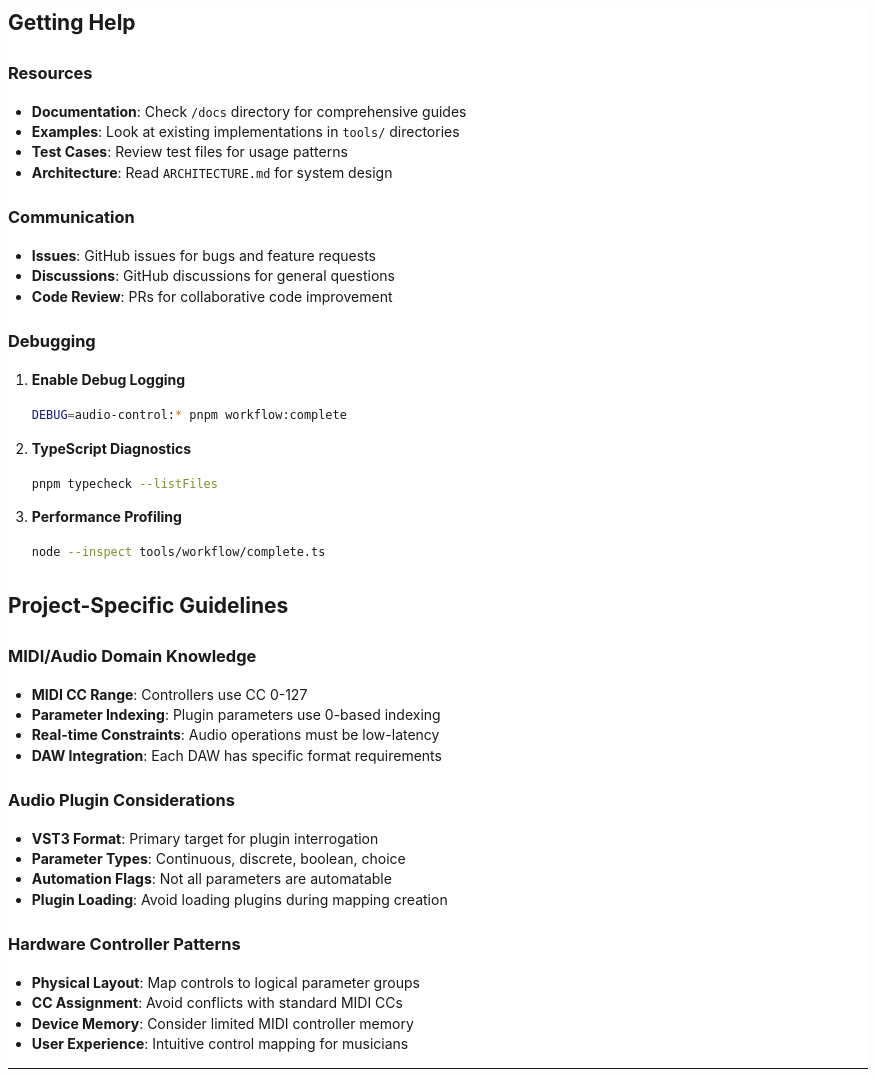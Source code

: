 ## Getting Help

### Resources

- **Documentation**: Check `/docs` directory for comprehensive guides
- **Examples**: Look at existing implementations in `tools/` directories
- **Test Cases**: Review test files for usage patterns
- **Architecture**: Read `ARCHITECTURE.md` for system design

### Communication

- **Issues**: GitHub issues for bugs and feature requests
- **Discussions**: GitHub discussions for general questions
- **Code Review**: PRs for collaborative code improvement

### Debugging

1. **Enable Debug Logging**
   ```bash
   DEBUG=audio-control:* pnpm workflow:complete
   ```

2. **TypeScript Diagnostics**
   ```bash
   pnpm typecheck --listFiles
   ```

3. **Performance Profiling**
   ```bash
   node --inspect tools/workflow/complete.ts
   ```

## Project-Specific Guidelines

### MIDI/Audio Domain Knowledge

- **MIDI CC Range**: Controllers use CC 0-127
- **Parameter Indexing**: Plugin parameters use 0-based indexing
- **Real-time Constraints**: Audio operations must be low-latency
- **DAW Integration**: Each DAW has specific format requirements

### Audio Plugin Considerations

- **VST3 Format**: Primary target for plugin interrogation
- **Parameter Types**: Continuous, discrete, boolean, choice
- **Automation Flags**: Not all parameters are automatable
- **Plugin Loading**: Avoid loading plugins during mapping creation

### Hardware Controller Patterns

- **Physical Layout**: Map controls to logical parameter groups
- **CC Assignment**: Avoid conflicts with standard MIDI CCs
- **Device Memory**: Consider limited MIDI controller memory
- **User Experience**: Intuitive control mapping for musicians

---